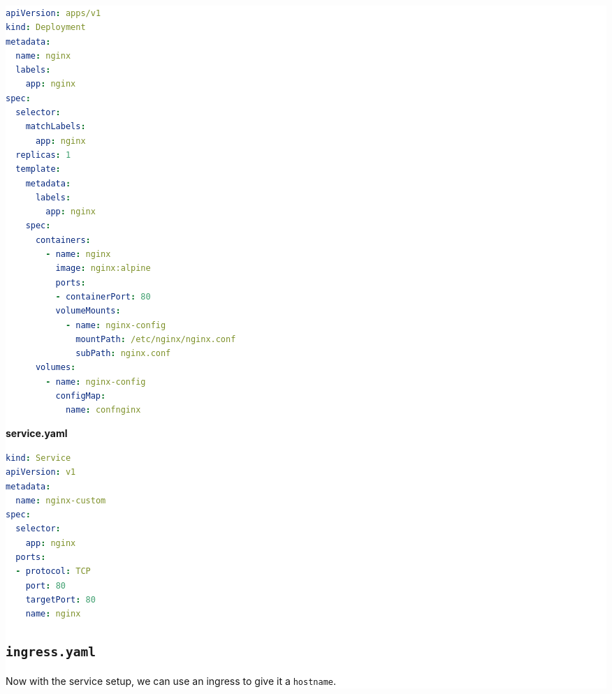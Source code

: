 ```yaml
apiVersion: apps/v1
kind: Deployment
metadata:
  name: nginx
  labels:
    app: nginx
spec:
  selector:
    matchLabels:
      app: nginx
  replicas: 1
  template:
    metadata:
      labels:
        app: nginx
    spec:
      containers:
        - name: nginx
          image: nginx:alpine
          ports:
          - containerPort: 80
          volumeMounts:
            - name: nginx-config
              mountPath: /etc/nginx/nginx.conf
              subPath: nginx.conf
      volumes:
        - name: nginx-config
          configMap:
            name: confnginx
```

**service.yaml**

```yaml
kind: Service
apiVersion: v1
metadata:
  name: nginx-custom
spec:
  selector:
    app: nginx
  ports:
  - protocol: TCP
    port: 80
    targetPort: 80
    name: nginx
```

## `ingress.yaml`

Now with the service setup, we can use an ingress to give it a `hostname`.
